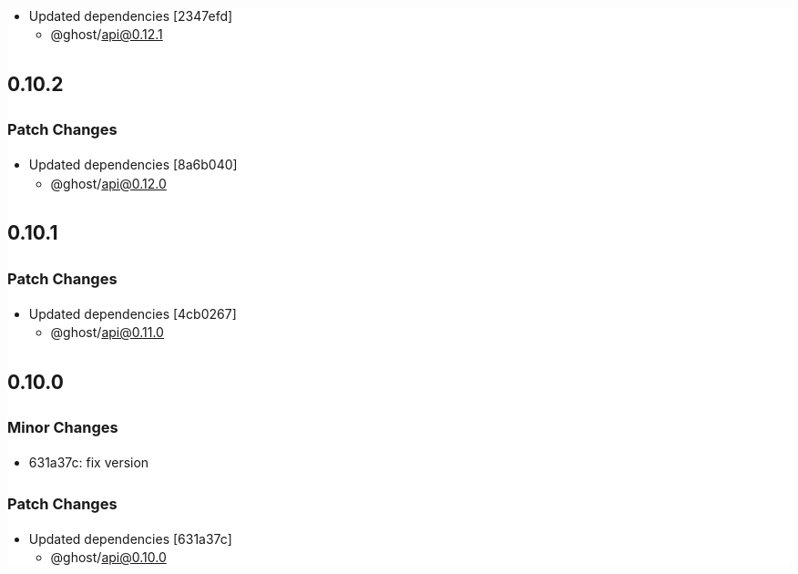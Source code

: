 - Updated dependencies [2347efd]
  - @ghost/api@0.12.1

## 0.10.2

### Patch Changes

- Updated dependencies [8a6b040]
  - @ghost/api@0.12.0

## 0.10.1

### Patch Changes

- Updated dependencies [4cb0267]
  - @ghost/api@0.11.0

## 0.10.0

### Minor Changes

- 631a37c: fix version

### Patch Changes

- Updated dependencies [631a37c]
  - @ghost/api@0.10.0
